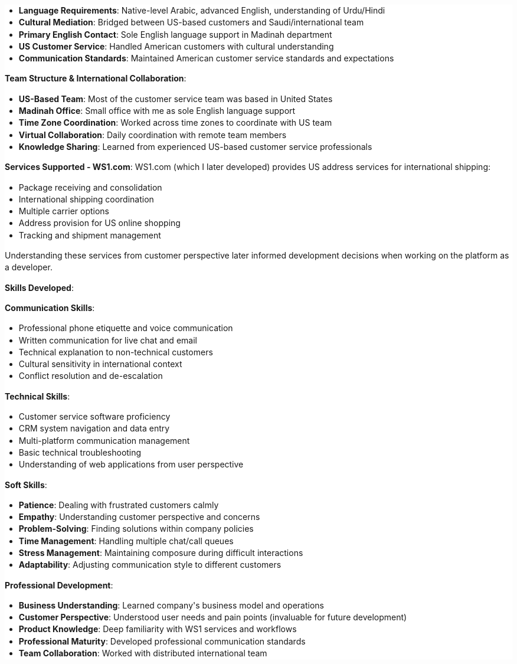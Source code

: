- **Language Requirements**: Native-level Arabic, advanced English, understanding of Urdu/Hindi
- **Cultural Mediation**: Bridged between US-based customers and Saudi/international team
- **Primary English Contact**: Sole English language support in Madinah department
- **US Customer Service**: Handled American customers with cultural understanding
- **Communication Standards**: Maintained American customer service standards and expectations

**Team Structure & International Collaboration**:
- **US-Based Team**: Most of the customer service team was based in United States
- **Madinah Office**: Small office with me as sole English language support
- **Time Zone Coordination**: Worked across time zones to coordinate with US team
- **Virtual Collaboration**: Daily coordination with remote team members
- **Knowledge Sharing**: Learned from experienced US-based customer service professionals

**Services Supported - WS1.com**:
WS1.com (which I later developed) provides US address services for international shipping:
- Package receiving and consolidation
- International shipping coordination
- Multiple carrier options
- Address provision for US online shopping
- Tracking and shipment management

Understanding these services from customer perspective later informed development decisions when working on the platform as a developer.

**Skills Developed**:

**Communication Skills**:
- Professional phone etiquette and voice communication
- Written communication for live chat and email
- Technical explanation to non-technical customers
- Cultural sensitivity in international context
- Conflict resolution and de-escalation

**Technical Skills**:
- Customer service software proficiency
- CRM system navigation and data entry
- Multi-platform communication management
- Basic technical troubleshooting
- Understanding of web applications from user perspective

**Soft Skills**:
- **Patience**: Dealing with frustrated customers calmly
- **Empathy**: Understanding customer perspective and concerns
- **Problem-Solving**: Finding solutions within company policies
- **Time Management**: Handling multiple chat/call queues
- **Stress Management**: Maintaining composure during difficult interactions
- **Adaptability**: Adjusting communication style to different customers

**Professional Development**:
- **Business Understanding**: Learned company's business model and operations
- **Customer Perspective**: Understood user needs and pain points (invaluable for future development)
- **Product Knowledge**: Deep familiarity with WS1 services and workflows
- **Professional Maturity**: Developed professional communication standards
- **Team Collaboration**: Worked with distributed international team
